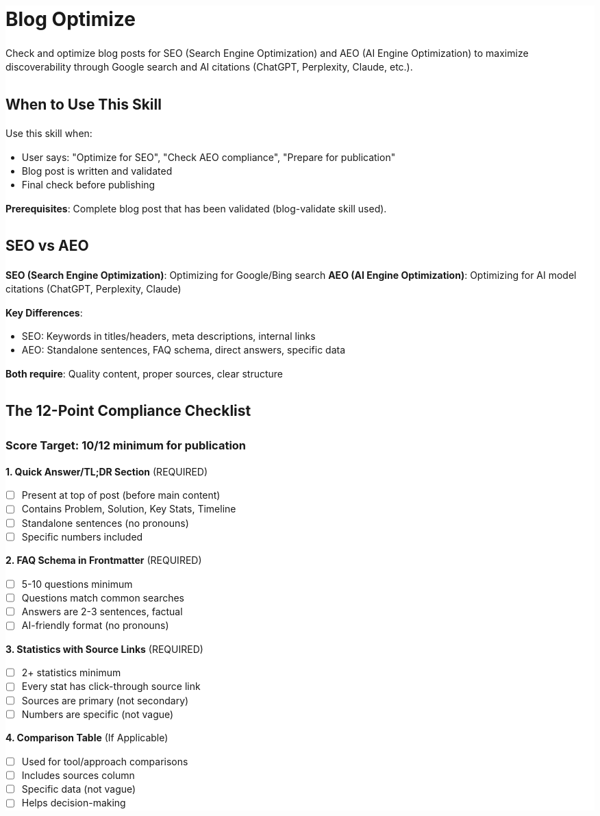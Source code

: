 # Blog Optimize

Check and optimize blog posts for SEO (Search Engine Optimization) and AEO (AI Engine Optimization) to maximize discoverability through Google search and AI citations (ChatGPT, Perplexity, Claude, etc.).

## When to Use This Skill

Use this skill when:
- User says: "Optimize for SEO", "Check AEO compliance", "Prepare for publication"
- Blog post is written and validated
- Final check before publishing

**Prerequisites**: Complete blog post that has been validated (blog-validate skill used).

## SEO vs AEO

**SEO (Search Engine Optimization)**: Optimizing for Google/Bing search
**AEO (AI Engine Optimization)**: Optimizing for AI model citations (ChatGPT, Perplexity, Claude)

**Key Differences**:
- SEO: Keywords in titles/headers, meta descriptions, internal links
- AEO: Standalone sentences, FAQ schema, direct answers, specific data

**Both require**: Quality content, proper sources, clear structure

## The 12-Point Compliance Checklist

### Score Target: 10/12 minimum for publication

**1. Quick Answer/TL;DR Section** (REQUIRED)
- [ ] Present at top of post (before main content)
- [ ] Contains Problem, Solution, Key Stats, Timeline
- [ ] Standalone sentences (no pronouns)
- [ ] Specific numbers included

**2. FAQ Schema in Frontmatter** (REQUIRED)
- [ ] 5-10 questions minimum
- [ ] Questions match common searches
- [ ] Answers are 2-3 sentences, factual
- [ ] AI-friendly format (no pronouns)

**3. Statistics with Source Links** (REQUIRED)
- [ ] 2+ statistics minimum
- [ ] Every stat has click-through source link
- [ ] Sources are primary (not secondary)
- [ ] Numbers are specific (not vague)

**4. Comparison Table** (If Applicable)
- [ ] Used for tool/approach comparisons
- [ ] Includes sources column
- [ ] Specific data (not vague)
- [ ] Helps decision-making
